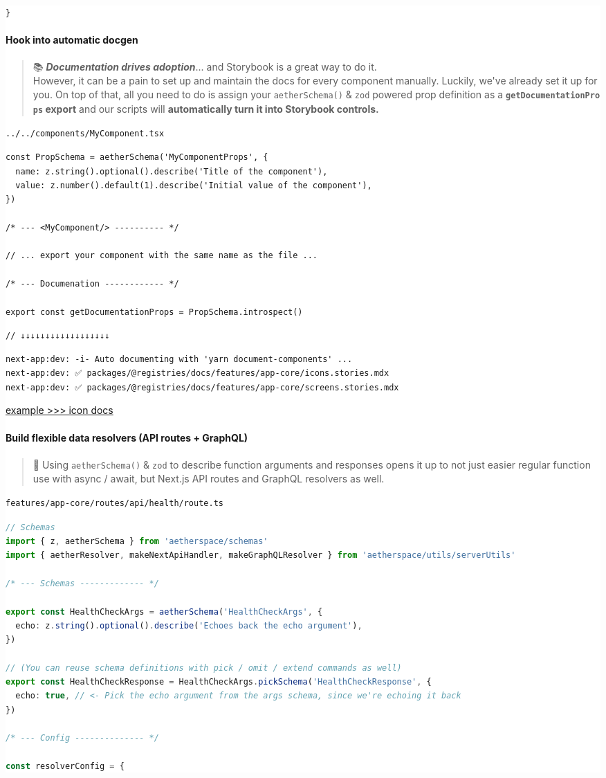 ```tsx
}
```

#### Hook into automatic docgen

> 📚 ___Documentation drives adoption___... and Storybook is a great way to do it.  
> However, it can be a pain to set up and maintain the docs for every component manually. Luckily, we've already set it up for you.
> On top of that, all you need to do is assign your `aetherSchema()` & `zod` powered prop definition as a __`getDocumentationProps` export__ and our scripts will __automatically turn it into Storybook controls.__

`../../components/MyComponent.tsx`

```tsx
const PropSchema = aetherSchema('MyComponentProps', {
  name: z.string().optional().describe('Title of the component'),
  value: z.number().default(1).describe('Initial value of the component'),
})

/* --- <MyComponent/> ---------- */

// ... export your component with the same name as the file ...

/* --- Documenation ------------ */

export const getDocumentationProps = PropSchema.introspect()
```

`// ↓↓↓↓↓↓↓↓↓↓↓↓↓↓↓↓↓↓`

```shell-script
next-app:dev: -i- Auto documenting with 'yarn document-components' ...
next-app:dev: ✅ packages/@registries/docs/features/app-core/icons.stories.mdx
next-app:dev: ✅ packages/@registries/docs/features/app-core/screens.stories.mdx
```

[example >>> icon docs](https://main--62c9a236ee16e6611d719e94.chromatic.com/?path=/docs/features-app-core-icons)

#### Build flexible data resolvers (API routes + GraphQL)

> 💪 Using `aetherSchema()` & `zod` to describe function arguments and responses opens it up to not just easier regular function use with async / await, but Next.js API routes and GraphQL resolvers as well.

`features/app-core/routes/api/health/route.ts`

```ts
// Schemas
import { z, aetherSchema } from 'aetherspace/schemas'
import { aetherResolver, makeNextApiHandler, makeGraphQLResolver } from 'aetherspace/utils/serverUtils'

/* --- Schemas ------------- */

export const HealthCheckArgs = aetherSchema('HealthCheckArgs', {
  echo: z.string().optional().describe('Echoes back the echo argument'),
})

// (You can reuse schema definitions with pick / omit / extend commands as well)
export const HealthCheckResponse = HealthCheckArgs.pickSchema('HealthCheckResponse', {
  echo: true, // <- Pick the echo argument from the args schema, since we're echoing it back
})

/* --- Config -------------- */

const resolverConfig = {
```